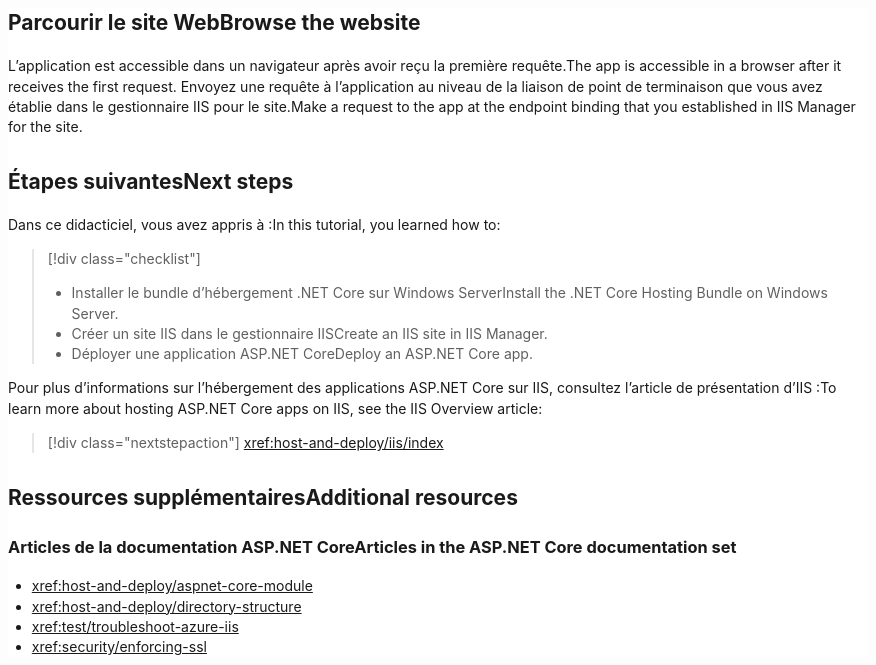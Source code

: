 
## <a name="browse-the-website"></a><span data-ttu-id="6dfa0-174">Parcourir le site Web</span><span class="sxs-lookup"><span data-stu-id="6dfa0-174">Browse the website</span></span>

<span data-ttu-id="6dfa0-175">L’application est accessible dans un navigateur après avoir reçu la première requête.</span><span class="sxs-lookup"><span data-stu-id="6dfa0-175">The app is accessible in a browser after it receives the first request.</span></span> <span data-ttu-id="6dfa0-176">Envoyez une requête à l’application au niveau de la liaison de point de terminaison que vous avez établie dans le gestionnaire IIS pour le site.</span><span class="sxs-lookup"><span data-stu-id="6dfa0-176">Make a request to the app at the endpoint binding that you established in IIS Manager for the site.</span></span>

## <a name="next-steps"></a><span data-ttu-id="6dfa0-177">Étapes suivantes</span><span class="sxs-lookup"><span data-stu-id="6dfa0-177">Next steps</span></span>

<span data-ttu-id="6dfa0-178">Dans ce didacticiel, vous avez appris à :</span><span class="sxs-lookup"><span data-stu-id="6dfa0-178">In this tutorial, you learned how to:</span></span>

> [!div class="checklist"]
> * <span data-ttu-id="6dfa0-179">Installer le bundle d’hébergement .NET Core sur Windows Server</span><span class="sxs-lookup"><span data-stu-id="6dfa0-179">Install the .NET Core Hosting Bundle on Windows Server.</span></span>
> * <span data-ttu-id="6dfa0-180">Créer un site IIS dans le gestionnaire IIS</span><span class="sxs-lookup"><span data-stu-id="6dfa0-180">Create an IIS site in IIS Manager.</span></span>
> * <span data-ttu-id="6dfa0-181">Déployer une application ASP.NET Core</span><span class="sxs-lookup"><span data-stu-id="6dfa0-181">Deploy an ASP.NET Core app.</span></span>

<span data-ttu-id="6dfa0-182">Pour plus d’informations sur l’hébergement des applications ASP.NET Core sur IIS, consultez l’article de présentation d’IIS :</span><span class="sxs-lookup"><span data-stu-id="6dfa0-182">To learn more about hosting ASP.NET Core apps on IIS, see the IIS Overview article:</span></span>

> [!div class="nextstepaction"]
> <xref:host-and-deploy/iis/index>

## <a name="additional-resources"></a><span data-ttu-id="6dfa0-183">Ressources supplémentaires</span><span class="sxs-lookup"><span data-stu-id="6dfa0-183">Additional resources</span></span>

### <a name="articles-in-the-aspnet-core-documentation-set"></a><span data-ttu-id="6dfa0-184">Articles de la documentation ASP.NET Core</span><span class="sxs-lookup"><span data-stu-id="6dfa0-184">Articles in the ASP.NET Core documentation set</span></span>

* <xref:host-and-deploy/aspnet-core-module>
* <xref:host-and-deploy/directory-structure>
* <xref:test/troubleshoot-azure-iis>
* <xref:security/enforcing-ssl>
